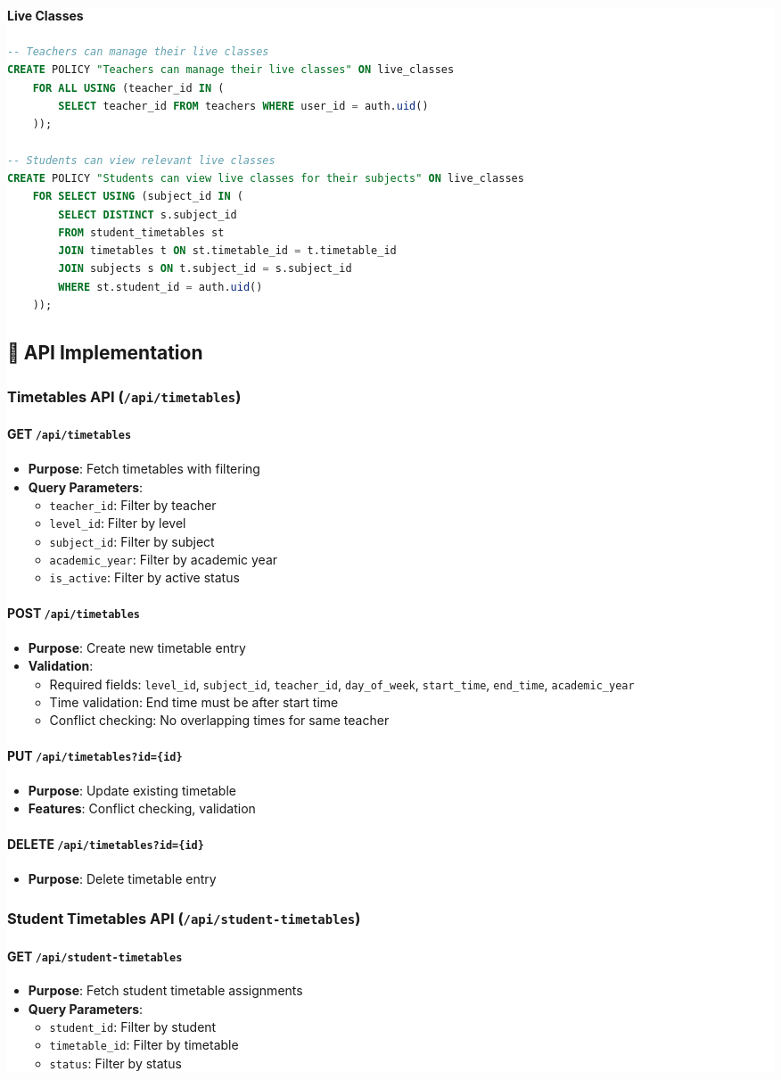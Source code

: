#### Live Classes
```sql
-- Teachers can manage their live classes
CREATE POLICY "Teachers can manage their live classes" ON live_classes
    FOR ALL USING (teacher_id IN (
        SELECT teacher_id FROM teachers WHERE user_id = auth.uid()
    ));

-- Students can view relevant live classes
CREATE POLICY "Students can view live classes for their subjects" ON live_classes
    FOR SELECT USING (subject_id IN (
        SELECT DISTINCT s.subject_id 
        FROM student_timetables st
        JOIN timetables t ON st.timetable_id = t.timetable_id
        JOIN subjects s ON t.subject_id = s.subject_id
        WHERE st.student_id = auth.uid()
    ));
```

## 🚀 API Implementation

### Timetables API (`/api/timetables`)

#### GET `/api/timetables`
- **Purpose**: Fetch timetables with filtering
- **Query Parameters**:
  - `teacher_id`: Filter by teacher
  - `level_id`: Filter by level
  - `subject_id`: Filter by subject
  - `academic_year`: Filter by academic year
  - `is_active`: Filter by active status

#### POST `/api/timetables`
- **Purpose**: Create new timetable entry
- **Validation**:
  - Required fields: `level_id`, `subject_id`, `teacher_id`, `day_of_week`, `start_time`, `end_time`, `academic_year`
  - Time validation: End time must be after start time
  - Conflict checking: No overlapping times for same teacher

#### PUT `/api/timetables?id={id}`
- **Purpose**: Update existing timetable
- **Features**: Conflict checking, validation

#### DELETE `/api/timetables?id={id}`
- **Purpose**: Delete timetable entry

### Student Timetables API (`/api/student-timetables`)

#### GET `/api/student-timetables`
- **Purpose**: Fetch student timetable assignments
- **Query Parameters**:
  - `student_id`: Filter by student
  - `timetable_id`: Filter by timetable
  - `status`: Filter by status
